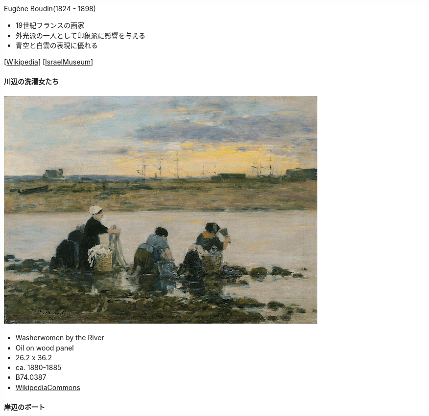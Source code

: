 Eugène Boudin(1824 - 1898)

- 19世紀フランスの画家
- 外光派の一人として印象派に影響を与える
- 青空と白雲の表現に優れる

[[Wikipedia](https://ja.wikipedia.org/wiki/ウジェーヌ・ブーダン)]
[[IsraelMuseum](https://www.imj.org.il/en/artistec/eug%C3%A8ne-boudin)]

#### 川辺の洗濯女たち

![bg cover](./image/../images/EugeneBoudin/WasherwomenByTheRiver.jpg)

- Washerwomen by the River
- Oil on wood panel
- 26.2 x 36.2
- ca. 1880-1885
- B74.0387
- [WikipediaCommons](https://commons.wikimedia.org/wiki/File:Eug%C3%A8ne_Boudin_-_Washerwomen_by_the_River_-_Google_Art_Project.jpg)

#### 岸辺のボート
